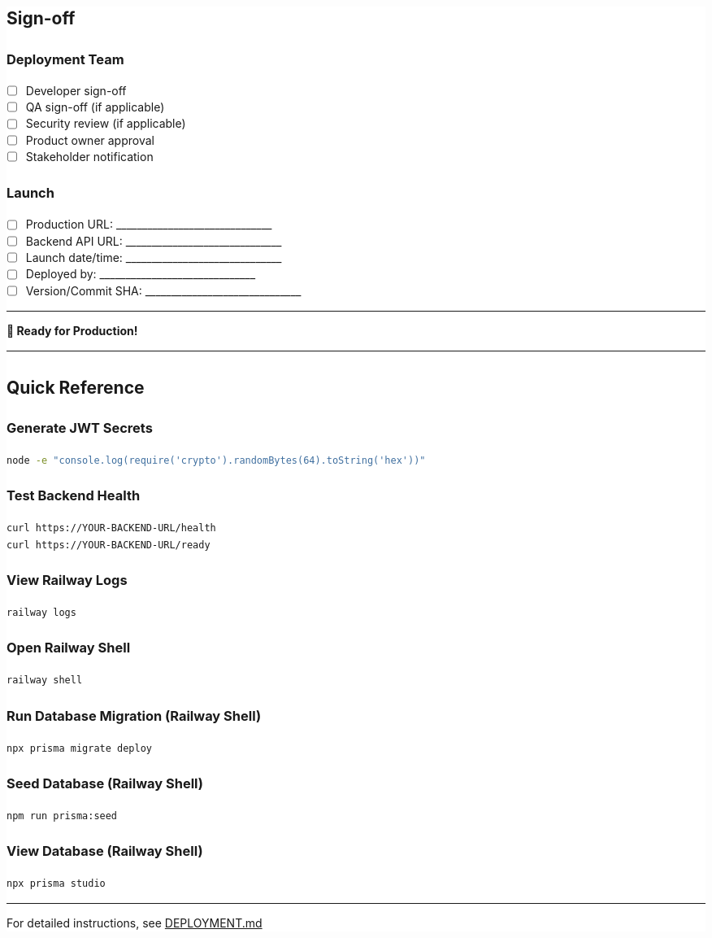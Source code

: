 
## Sign-off

### Deployment Team
- [ ] Developer sign-off
- [ ] QA sign-off (if applicable)
- [ ] Security review (if applicable)
- [ ] Product owner approval
- [ ] Stakeholder notification

### Launch
- [ ] Production URL: ______________________________
- [ ] Backend API URL: ______________________________
- [ ] Launch date/time: ______________________________
- [ ] Deployed by: ______________________________
- [ ] Version/Commit SHA: ______________________________

---

**🚀 Ready for Production!**

---

## Quick Reference

### Generate JWT Secrets
```bash
node -e "console.log(require('crypto').randomBytes(64).toString('hex'))"
```

### Test Backend Health
```bash
curl https://YOUR-BACKEND-URL/health
curl https://YOUR-BACKEND-URL/ready
```

### View Railway Logs
```bash
railway logs
```

### Open Railway Shell
```bash
railway shell
```

### Run Database Migration (Railway Shell)
```bash
npx prisma migrate deploy
```

### Seed Database (Railway Shell)
```bash
npm run prisma:seed
```

### View Database (Railway Shell)
```bash
npx prisma studio
```

---

For detailed instructions, see [DEPLOYMENT.md](./DEPLOYMENT.md)
